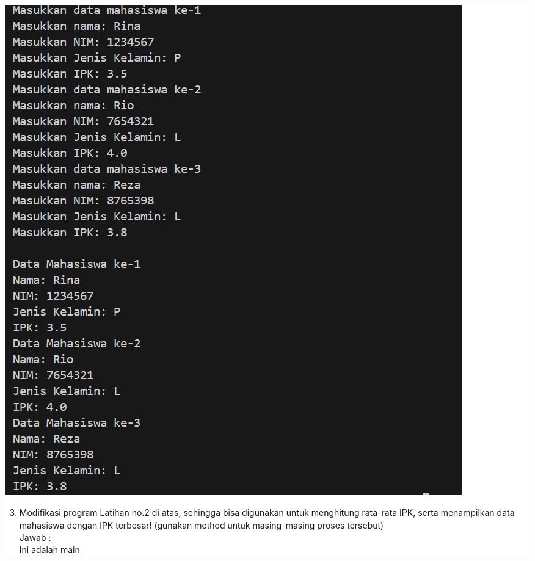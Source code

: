 ![!\[alt text\](image.png)](img/image11.png)

3. Modifikasi program Latihan no.2 di atas, sehingga bisa digunakan untuk menghitung rata-rata IPK, 
serta menampilkan data mahasiswa dengan IPK terbesar! (gunakan method untuk masing-masing 
proses tersebut)<br>
Jawab :<br>
Ini adalah main